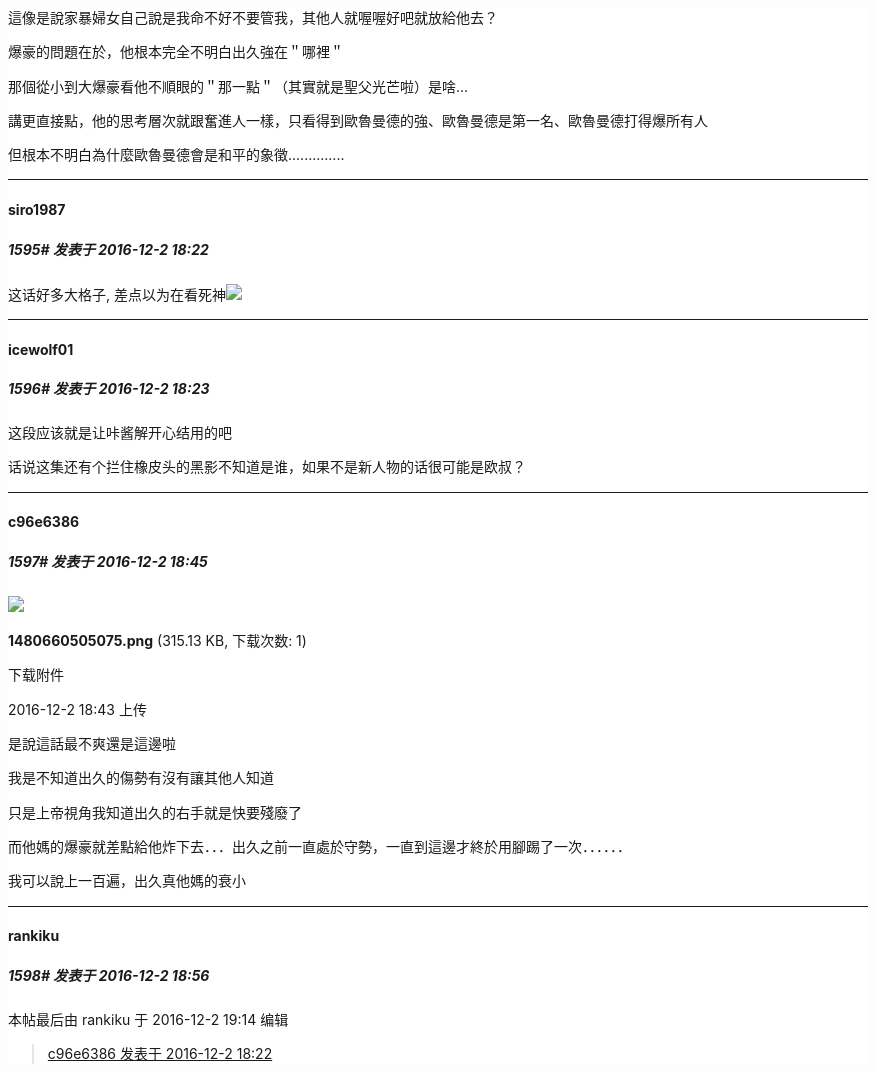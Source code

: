 這像是說家暴婦女自己說是我命不好不要管我，其他人就喔喔好吧就放給他去？

爆豪的問題在於，他根本完全不明白出久強在＂哪裡＂

那個從小到大爆豪看他不順眼的＂那一點＂（其實就是聖父光芒啦）是啥...

講更直接點，他的思考層次就跟奮進人一樣，只看得到歐魯曼德的強、歐魯曼德是第一名、歐魯曼德打得爆所有人

但根本不明白為什麼歐魯曼德會是和平的象徵..............

*****

####  siro1987  
##### 1595#       发表于 2016-12-2 18:22

这话好多大格子, 差点以为在看死神<img src="https://static.saraba1st.com/image/smiley/face/12.gif" referrerpolicy="no-referrer">

*****

####  icewolf01  
##### 1596#       发表于 2016-12-2 18:23

这段应该就是让咔酱解开心结用的吧

话说这集还有个拦住橡皮头的黑影不知道是谁，如果不是新人物的话很可能是欧叔？

*****

####  c96e6386  
##### 1597#       发表于 2016-12-2 18:45

<img src="http://img.saraba1st.com/forum/201612/02/184359z5ovensssep8se7d.png" referrerpolicy="no-referrer">

<strong>1480660505075.png</strong> (315.13 KB, 下载次数: 1)

下载附件

2016-12-2 18:43 上传

是說這話最不爽還是這邊啦

我是不知道出久的傷勢有沒有讓其他人知道

只是上帝視角我知道出久的右手就是快要殘廢了

而他媽的爆豪就差點給他炸下去．．．出久之前一直處於守勢，一直到這邊才終於用腳踢了一次．．．．．．

我可以說上一百遍，出久真他媽的衰小

*****

####  rankiku  
##### 1598#       发表于 2016-12-2 18:56

 本帖最后由 rankiku 于 2016-12-2 19:14 编辑 
<blockquote><a href="httphttps://bbs.saraba1st.com/2b/forum.php?mod=redirect&amp;amp;goto=findpost&amp;amp;pid=34358978&amp;amp;ptid=1089780" target="_blank">c96e6386 发表于 2016-12-2 18:22</a>
